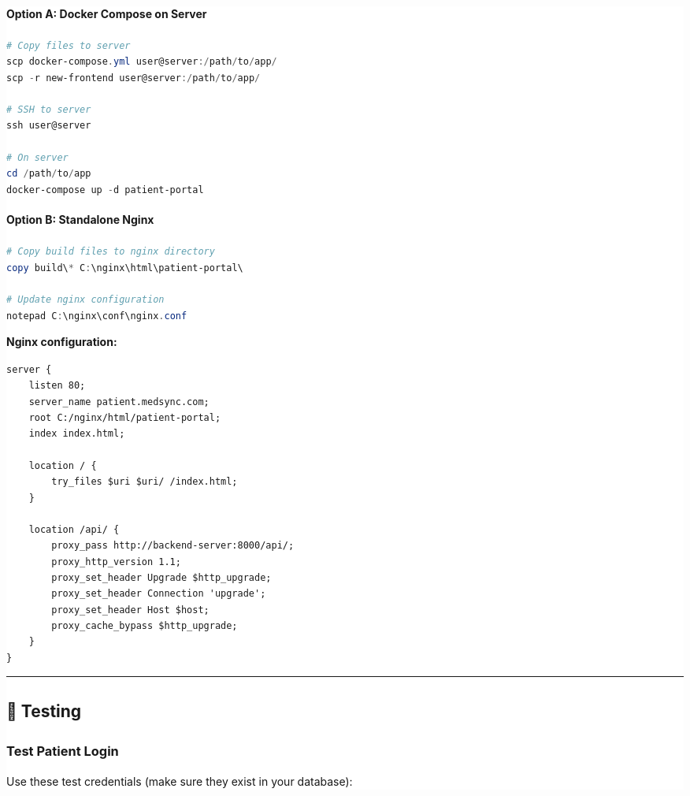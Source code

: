 #### Option A: Docker Compose on Server
```powershell
# Copy files to server
scp docker-compose.yml user@server:/path/to/app/
scp -r new-frontend user@server:/path/to/app/

# SSH to server
ssh user@server

# On server
cd /path/to/app
docker-compose up -d patient-portal
```

#### Option B: Standalone Nginx
```powershell
# Copy build files to nginx directory
copy build\* C:\nginx\html\patient-portal\

# Update nginx configuration
notepad C:\nginx\conf\nginx.conf
```

**Nginx configuration:**
```nginx
server {
    listen 80;
    server_name patient.medsync.com;
    root C:/nginx/html/patient-portal;
    index index.html;

    location / {
        try_files $uri $uri/ /index.html;
    }

    location /api/ {
        proxy_pass http://backend-server:8000/api/;
        proxy_http_version 1.1;
        proxy_set_header Upgrade $http_upgrade;
        proxy_set_header Connection 'upgrade';
        proxy_set_header Host $host;
        proxy_cache_bypass $http_upgrade;
    }
}
```

---

## 🧪 Testing

### Test Patient Login
Use these test credentials (make sure they exist in your database):
